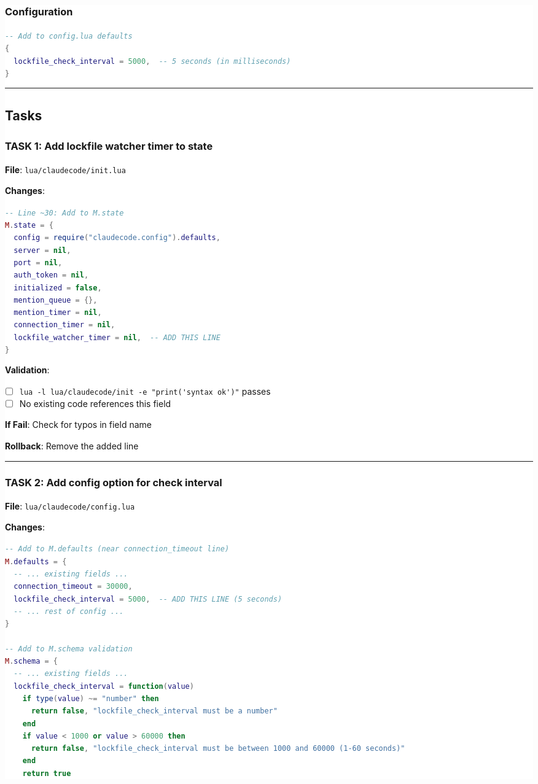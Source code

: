 ### Configuration
```lua
-- Add to config.lua defaults
{
  lockfile_check_interval = 5000,  -- 5 seconds (in milliseconds)
}
```

---

## Tasks

### TASK 1: Add lockfile watcher timer to state
**File**: `lua/claudecode/init.lua`

**Changes**:
```lua
-- Line ~30: Add to M.state
M.state = {
  config = require("claudecode.config").defaults,
  server = nil,
  port = nil,
  auth_token = nil,
  initialized = false,
  mention_queue = {},
  mention_timer = nil,
  connection_timer = nil,
  lockfile_watcher_timer = nil,  -- ADD THIS LINE
}
```

**Validation**:
- [ ] `lua -l lua/claudecode/init -e "print('syntax ok')"` passes
- [ ] No existing code references this field

**If Fail**: Check for typos in field name

**Rollback**: Remove the added line

---

### TASK 2: Add config option for check interval
**File**: `lua/claudecode/config.lua`

**Changes**:
```lua
-- Add to M.defaults (near connection_timeout line)
M.defaults = {
  -- ... existing fields ...
  connection_timeout = 30000,
  lockfile_check_interval = 5000,  -- ADD THIS LINE (5 seconds)
  -- ... rest of config ...
}

-- Add to M.schema validation
M.schema = {
  -- ... existing fields ...
  lockfile_check_interval = function(value)
    if type(value) ~= "number" then
      return false, "lockfile_check_interval must be a number"
    end
    if value < 1000 or value > 60000 then
      return false, "lockfile_check_interval must be between 1000 and 60000 (1-60 seconds)"
    end
    return true
```